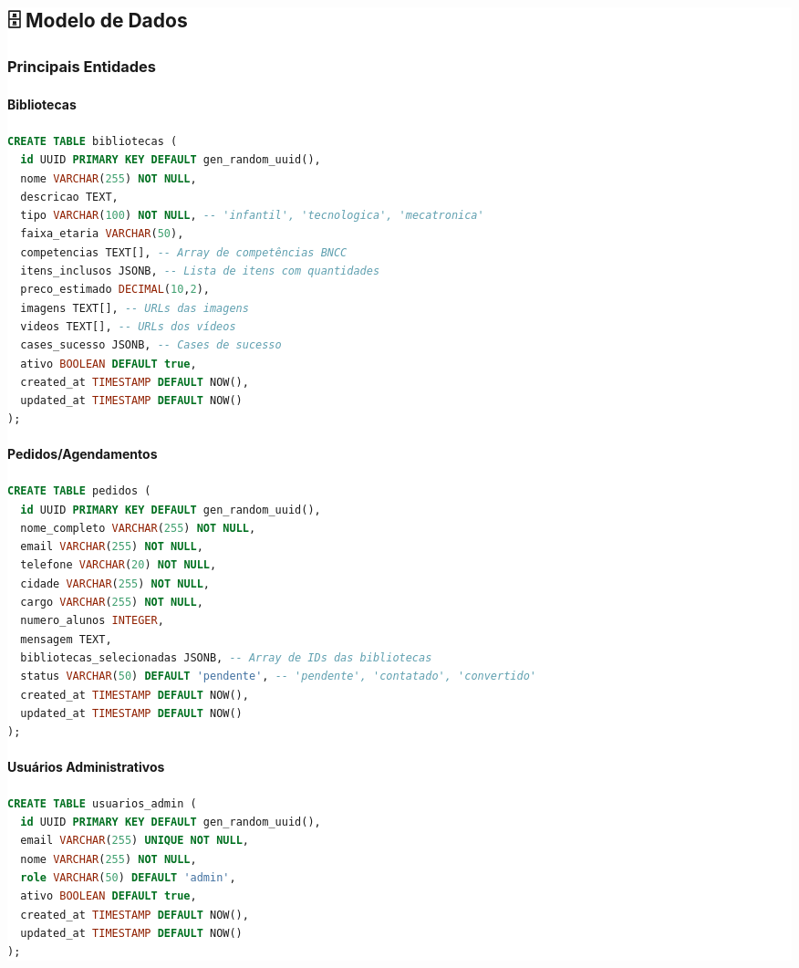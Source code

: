 ## 🗄️ Modelo de Dados

### Principais Entidades

#### Bibliotecas
```sql
CREATE TABLE bibliotecas (
  id UUID PRIMARY KEY DEFAULT gen_random_uuid(),
  nome VARCHAR(255) NOT NULL,
  descricao TEXT,
  tipo VARCHAR(100) NOT NULL, -- 'infantil', 'tecnologica', 'mecatronica'
  faixa_etaria VARCHAR(50),
  competencias TEXT[], -- Array de competências BNCC
  itens_inclusos JSONB, -- Lista de itens com quantidades
  preco_estimado DECIMAL(10,2),
  imagens TEXT[], -- URLs das imagens
  videos TEXT[], -- URLs dos vídeos
  cases_sucesso JSONB, -- Cases de sucesso
  ativo BOOLEAN DEFAULT true,
  created_at TIMESTAMP DEFAULT NOW(),
  updated_at TIMESTAMP DEFAULT NOW()
);
```

#### Pedidos/Agendamentos
```sql
CREATE TABLE pedidos (
  id UUID PRIMARY KEY DEFAULT gen_random_uuid(),
  nome_completo VARCHAR(255) NOT NULL,
  email VARCHAR(255) NOT NULL,
  telefone VARCHAR(20) NOT NULL,
  cidade VARCHAR(255) NOT NULL,
  cargo VARCHAR(255) NOT NULL,
  numero_alunos INTEGER,
  mensagem TEXT,
  bibliotecas_selecionadas JSONB, -- Array de IDs das bibliotecas
  status VARCHAR(50) DEFAULT 'pendente', -- 'pendente', 'contatado', 'convertido'
  created_at TIMESTAMP DEFAULT NOW(),
  updated_at TIMESTAMP DEFAULT NOW()
);
```

#### Usuários Administrativos
```sql
CREATE TABLE usuarios_admin (
  id UUID PRIMARY KEY DEFAULT gen_random_uuid(),
  email VARCHAR(255) UNIQUE NOT NULL,
  nome VARCHAR(255) NOT NULL,
  role VARCHAR(50) DEFAULT 'admin',
  ativo BOOLEAN DEFAULT true,
  created_at TIMESTAMP DEFAULT NOW(),
  updated_at TIMESTAMP DEFAULT NOW()
);
```
